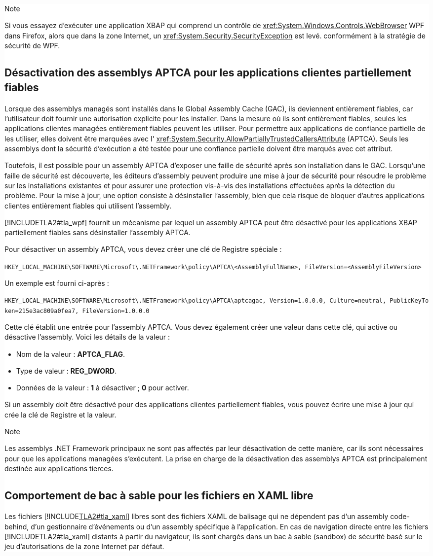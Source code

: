 > [!NOTE]
> Si vous essayez d’exécuter une application XBAP qui comprend un contrôle de <xref:System.Windows.Controls.WebBrowser> WPF dans Firefox, alors que dans la zone Internet, un <xref:System.Security.SecurityException> est levé. conformément à la stratégie de sécurité de WPF.  
  
<a name="APTCA"></a>   
## <a name="disabling-aptca-assemblies-for-partially-trusted-client-applications"></a>Désactivation des assemblys APTCA pour les applications clientes partiellement fiables  
 Lorsque des assemblys managés sont installés dans le Global Assembly Cache (GAC), ils deviennent entièrement fiables, car l’utilisateur doit fournir une autorisation explicite pour les installer. Dans la mesure où ils sont entièrement fiables, seules les applications clientes managées entièrement fiables peuvent les utiliser. Pour permettre aux applications de confiance partielle de les utiliser, elles doivent être marquées avec l' <xref:System.Security.AllowPartiallyTrustedCallersAttribute> (APTCA). Seuls les assemblys dont la sécurité d’exécution a été testée pour une confiance partielle doivent être marqués avec cet attribut.  
  
 Toutefois, il est possible pour un assembly APTCA d’exposer une faille de sécurité après son installation dans le GAC. Lorsqu’une faille de sécurité est découverte, les éditeurs d’assembly peuvent produire une mise à jour de sécurité pour résoudre le problème sur les installations existantes et pour assurer une protection vis-à-vis des installations effectuées après la détection du problème. Pour la mise à jour, une option consiste à désinstaller l’assembly, bien que cela risque de bloquer d’autres applications clientes entièrement fiables qui utilisent l’assembly.  
  
 [!INCLUDE[TLA2#tla_wpf](../../../includes/tla2sharptla-wpf-md.md)] fournit un mécanisme par lequel un assembly APTCA peut être désactivé pour les applications XBAP partiellement fiables sans désinstaller l’assembly APTCA.  
  
 Pour désactiver un assembly APTCA, vous devez créer une clé de Registre spéciale :  
  
 `HKEY_LOCAL_MACHINE\SOFTWARE\Microsoft\.NETFramework\policy\APTCA\<AssemblyFullName>, FileVersion=<AssemblyFileVersion>`  
  
 Un exemple est fourni ci-après :  
  
 `HKEY_LOCAL_MACHINE\SOFTWARE\Microsoft\.NETFramework\policy\APTCA\aptcagac, Version=1.0.0.0, Culture=neutral, PublicKeyToken=215e3ac809a0fea7, FileVersion=1.0.0.0`  
  
 Cette clé établit une entrée pour l’assembly APTCA. Vous devez également créer une valeur dans cette clé, qui active ou désactive l’assembly. Voici les détails de la valeur :  
  
- Nom de la valeur : **APTCA_FLAG**.  
  
- Type de valeur : **REG_DWORD**.  
  
- Données de la valeur : **1** à désactiver ; **0** pour activer.  
  
 Si un assembly doit être désactivé pour des applications clientes partiellement fiables, vous pouvez écrire une mise à jour qui crée la clé de Registre et la valeur.  
  
> [!NOTE]
> Les assemblys .NET Framework principaux ne sont pas affectés par leur désactivation de cette manière, car ils sont nécessaires pour que les applications managées s’exécutent. La prise en charge de la désactivation des assemblys APTCA est principalement destinée aux applications tierces.  
  
<a name="LooseContentSandboxing"></a>   
## <a name="sandbox-behavior-for-loose-xaml-files"></a>Comportement de bac à sable pour les fichiers en XAML libre  
 Les fichiers [!INCLUDE[TLA2#tla_xaml](../../../includes/tla2sharptla-xaml-md.md)] libres sont des fichiers XAML de balisage qui ne dépendent pas d’un assembly code-behind, d’un gestionnaire d’événements ou d’un assembly spécifique à l’application. En cas de navigation directe entre les fichiers [!INCLUDE[TLA2#tla_xaml](../../../includes/tla2sharptla-xaml-md.md)] distants à partir du navigateur, ils sont chargés dans un bac à sable (sandbox) de sécurité basé sur le jeu d’autorisations de la zone Internet par défaut.  
  